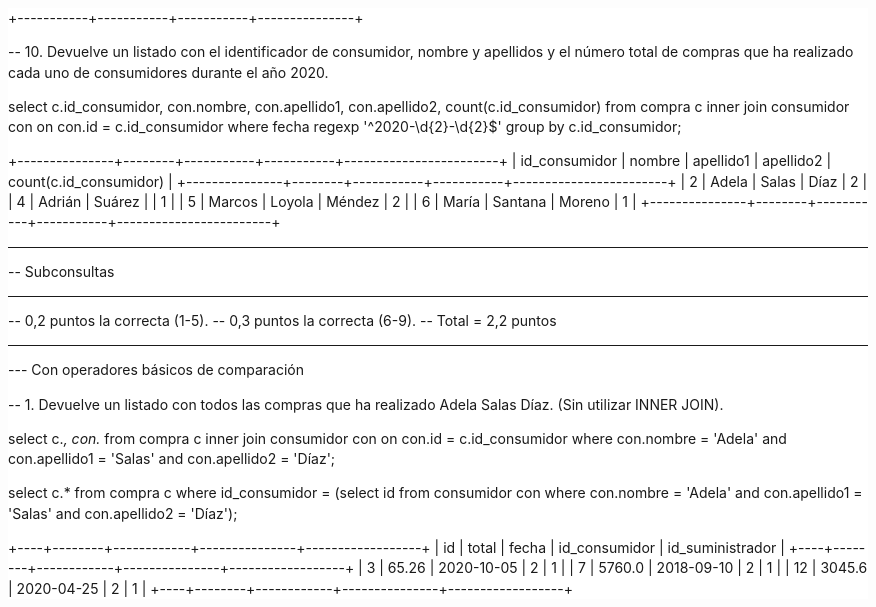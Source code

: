 +-----------+-----------+-----------+---------------+



-- 10. Devuelve un listado con el identificador de consumidor, nombre y apellidos y el número total de compras que ha realizado cada uno de consumidores durante el año 2020.

select c.id_consumidor, con.nombre, con.apellido1, con.apellido2, count(c.id_consumidor)
from compra c
inner join consumidor con on con.id = c.id_consumidor
where fecha regexp '^2020-\d{2}-\d{2}$'
group by c.id_consumidor;

+---------------+--------+-----------+-----------+------------------------+
| id_consumidor | nombre | apellido1 | apellido2 | count(c.id_consumidor) |
+---------------+--------+-----------+-----------+------------------------+
| 2             | Adela  | Salas     | Díaz      | 2                      |
| 4             | Adrián | Suárez    |           | 1                      |
| 5             | Marcos | Loyola    | Méndez    | 2                      |
| 6             | María  | Santana   | Moreno    | 1                      |
+---------------+--------+-----------+-----------+------------------------+



-- ---------------------
-- Subconsultas
-- -----------------------------------------------
-- 0,2 puntos la correcta (1-5).
-- 0,3 puntos la correcta (6-9).
-- Total = 2,2 puntos
-- -----------------------------------------------

--- Con operadores básicos de comparación

-- 1. Devuelve un listado con todos las compras que ha realizado Adela Salas Díaz. (Sin utilizar INNER JOIN).

select c.*, con.*
from compra c
inner join consumidor con on con.id = c.id_consumidor
where con.nombre = 'Adela' and  con.apellido1 = 'Salas' and  con.apellido2 = 'Díaz';


select c.*
from compra c
where id_consumidor = (select id from consumidor con
                        where con.nombre = 'Adela' and  con.apellido1 = 'Salas' and  con.apellido2 = 'Díaz');

+----+--------+------------+---------------+------------------+
| id | total  |   fecha    | id_consumidor | id_suministrador |
+----+--------+------------+---------------+------------------+
| 3  | 65.26  | 2020-10-05 | 2             | 1                |
| 7  | 5760.0 | 2018-09-10 | 2             | 1                |
| 12 | 3045.6 | 2020-04-25 | 2             | 1                |
+----+--------+------------+---------------+------------------+
